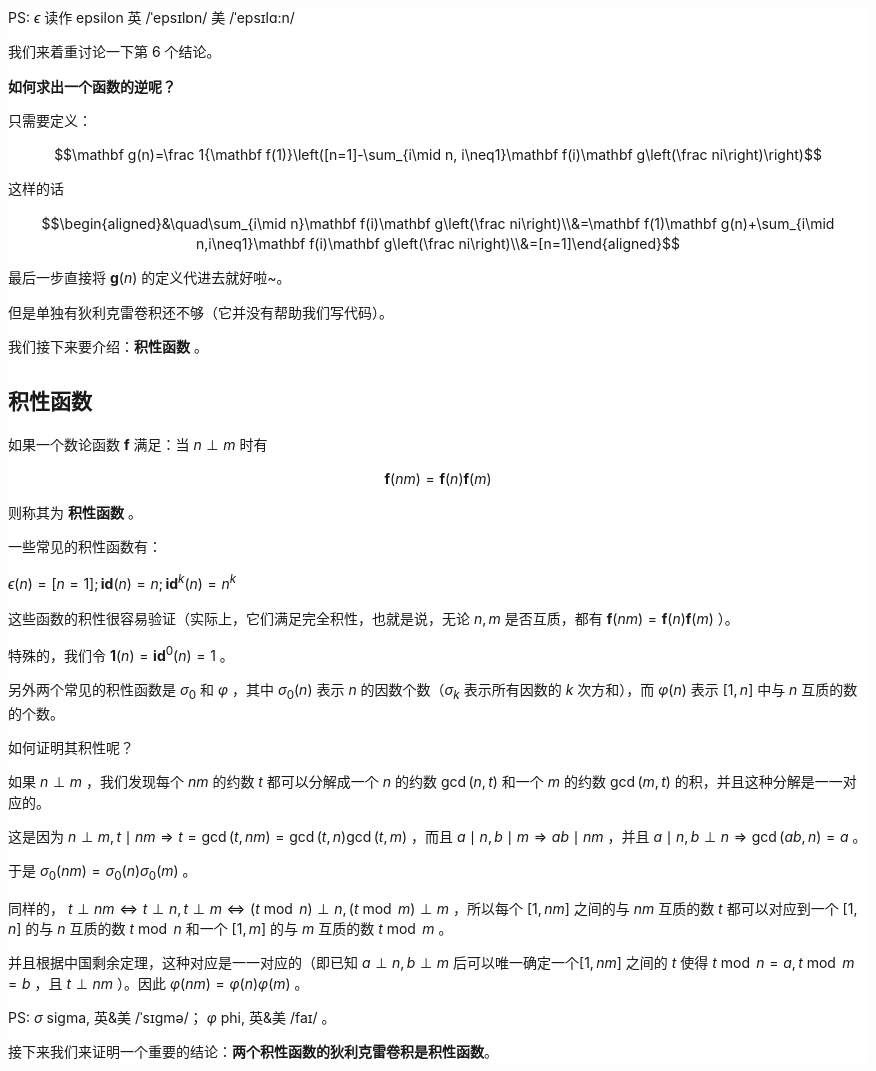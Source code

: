 PS: $\epsilon$ 读作 epsilon 英 /ˈepsɪlɒn/ 美 /ˈepsɪlɑ:n/

我们来着重讨论一下第 6 个结论。

**如何求出一个函数的逆呢？**

只需要定义：

$$\mathbf g(n)=\frac 1{\mathbf f(1)}\left([n=1]-\sum_{i\mid n, i\neq1}\mathbf f(i)\mathbf g\left(\frac ni\right)\right)$$

这样的话

$$\begin{aligned}&\quad\sum_{i\mid n}\mathbf f(i)\mathbf g\left(\frac ni\right)\\&=\mathbf f(1)\mathbf g(n)+\sum_{i\mid n,i\neq1}\mathbf f(i)\mathbf g\left(\frac ni\right)\\&=[n=1]\end{aligned}$$

最后一步直接将 $\mathbf g(n)$ 的定义代进去就好啦~。

但是单独有狄利克雷卷积还不够（它并没有帮助我们写代码）。

我们接下来要介绍：**积性函数** 。

## 积性函数

如果一个数论函数 $\mathbf f$ 满足：当 $n\perp m$ 时有

$$\mathbf f(nm)=\mathbf f(n)\mathbf f(m)$$

则称其为 **积性函数** 。

一些常见的积性函数有：

$\epsilon(n)=[n=1]; \mathbf{id}(n)=n;\mathbf{id}^k(n)=n^k$

这些函数的积性很容易验证（实际上，它们满足完全积性，也就是说，无论 $n,m$ 是否互质，都有 $\mathbf f(nm)=\mathbf f(n)\mathbf f(m)$ ）。

特殊的，我们令 $\mathbf 1(n)=\mathbf{id}^0(n)=1$ 。

另外两个常见的积性函数是 $\sigma_0$ 和 $\varphi$ ，其中 $\sigma_0(n)$ 表示 $n$ 的因数个数（$\sigma_k$ 表示所有因数的 $k$ 次方和），而 $\varphi(n)$ 表示 $[1, n]$ 中与 $n$ 互质的数的个数。

如何证明其积性呢？

如果 $n\perp m$ ，我们发现每个 $nm$ 的约数 $t$ 都可以分解成一个 $n$ 的约数 $\gcd(n, t)$ 和一个 $m$ 的约数 $\gcd(m, t)$ 的积，并且这种分解是一一对应的。

这是因为 $n\perp m,t\mid nm\Rightarrow t=\gcd(t,nm)=\gcd(t,n)\gcd(t,m)$ ，而且 $a\mid n, b\mid m\Rightarrow ab\mid nm$ ，并且 $a\mid n, b\perp n\Rightarrow\gcd(ab, n)=a$ 。

于是 $\sigma_0(nm)=\sigma_0(n)\sigma_0(m)$ 。

同样的， $t\perp nm\Leftrightarrow t\perp n,t\perp m\Leftrightarrow(t\bmod n)\perp n,(t\bmod m)\perp m$ ，所以每个 $[1, nm]$ 之间的与 $nm$ 互质的数 $t$ 都可以对应到一个 $[1,n]$ 的与 $n$ 互质的数 $t\bmod n$ 和一个 $[1,m]$ 的与 $m$ 互质的数 $t\bmod m$ 。

并且根据中国剩余定理，这种对应是一一对应的（即已知 $a\perp n, b\perp m$ 后可以唯一确定一个$[1,nm]$ 之间的 $t$ 使得 $t\bmod n=a, t\bmod m=b$ ，且 $t\perp nm$ ）。因此 $\varphi(nm)=\varphi(n)\varphi(m)$ 。

PS: $\sigma$ sigma, 英&美 /ˈsɪgmə/； $\varphi$ phi, 英&美 /faɪ/ 。

接下来我们来证明一个重要的结论：**两个积性函数的狄利克雷卷积是积性函数**。
